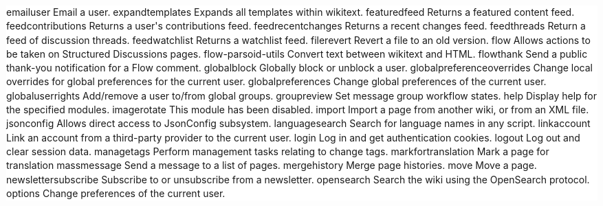 emailuser
Email a user.
expandtemplates
Expands all templates within wikitext.
featuredfeed
Returns a featured content feed.
feedcontributions
Returns a user's contributions feed.
feedrecentchanges
Returns a recent changes feed.
feedthreads
Return a feed of discussion threads.
feedwatchlist
Returns a watchlist feed.
filerevert
Revert a file to an old version.
flow
Allows actions to be taken on Structured Discussions pages.
flow-parsoid-utils
Convert text between wikitext and HTML.
flowthank
Send a public thank-you notification for a Flow comment.
globalblock
Globally block or unblock a user.
globalpreferenceoverrides
Change local overrides for global preferences for the current user.
globalpreferences
Change global preferences of the current user.
globaluserrights
Add/remove a user to/from global groups.
groupreview
Set message group workflow states.
help
Display help for the specified modules.
imagerotate
This module has been disabled.
import
Import a page from another wiki, or from an XML file.
jsonconfig
Allows direct access to JsonConfig subsystem.
languagesearch
Search for language names in any script.
linkaccount
Link an account from a third-party provider to the current user.
login
Log in and get authentication cookies.
logout
Log out and clear session data.
managetags
Perform management tasks relating to change tags.
markfortranslation
Mark a page for translation
massmessage
Send a message to a list of pages.
mergehistory
Merge page histories.
move
Move a page.
newslettersubscribe
Subscribe to or unsubscribe from a newsletter.
opensearch
Search the wiki using the OpenSearch protocol.
options
Change preferences of the current user.